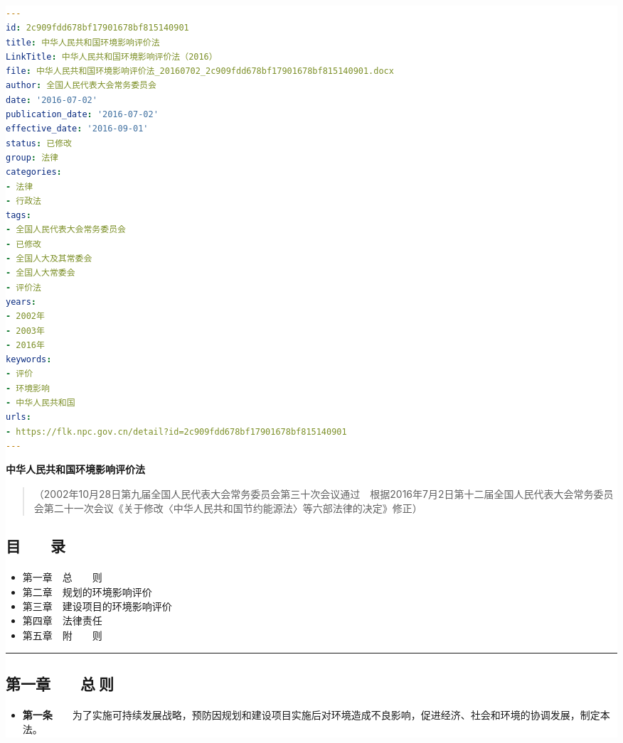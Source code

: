 ```yaml
---
id: 2c909fdd678bf17901678bf815140901
title: 中华人民共和国环境影响评价法
LinkTitle: 中华人民共和国环境影响评价法（2016）
file: 中华人民共和国环境影响评价法_20160702_2c909fdd678bf17901678bf815140901.docx
author: 全国人民代表大会常务委员会
date: '2016-07-02'
publication_date: '2016-07-02'
effective_date: '2016-09-01'
status: 已修改
group: 法律
categories:
- 法律
- 行政法
tags:
- 全国人民代表大会常务委员会
- 已修改
- 全国人大及其常委会
- 全国人大常委会
- 评价法
years:
- 2002年
- 2003年
- 2016年
keywords:
- 评价
- 环境影响
- 中华人民共和国
urls:
- https://flk.npc.gov.cn/detail?id=2c909fdd678bf17901678bf815140901
---
```


**中华人民共和国环境影响评价法**

> （2002年10月28日第九届全国人民代表大会常务委员会第三十次会议通过　根据2016年7月2日第十二届全国人民代表大会常务委员会第二十一次会议《关于修改〈中华人民共和国节约能源法〉等六部法律的决定》修正）

## 目　　录

- 第一章　总　　则
- 第二章　规划的环境影响评价
- 第三章　建设项目的环境影响评价
- 第四章　法律责任
- 第五章　附　　则

---

## 第一章　　总  则

- **第一条**　　为了实施可持续发展战略，预防因规划和建设项目实施后对环境造成不良影响，促进经济、社会和环境的协调发展，制定本法。
